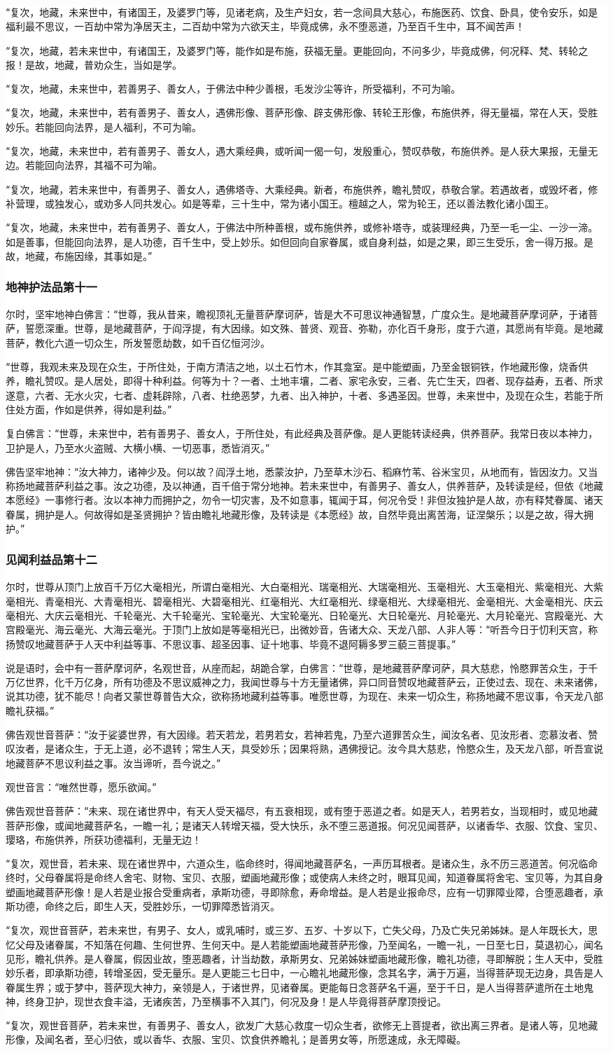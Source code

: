 “复次，地藏，未来世中，有诸国王，及婆罗门等，见诸老病，及生产妇女，若一念间具大慈心，布施医药、饮食、卧具，使令安乐，如是福利最不思议，一百劫中常为净居天主，二百劫中常为六欲天主，毕竟成佛，永不堕恶道，乃至百千生中，耳不闻苦声！

“复次，地藏，若未来世中，有诸国王，及婆罗门等，能作如是布施，获福无量。更能回向，不问多少，毕竟成佛，何况释、梵、转轮之报！是故，地藏，普劝众生，当如是学。

“复次，地藏，未来世中，若善男子、善女人，于佛法中种少善根，毛发沙尘等许，所受福利，不可为喻。

“复次，地藏，未来世中，若有善男子、善女人，遇佛形像、菩萨形像、辟支佛形像、转轮王形像，布施供养，得无量福，常在人天，受胜妙乐。若能回向法界，是人福利，不可为喻。

“复次，地藏，未来世中，若有善男子、善女人，遇大乘经典，或听闻一偈一句，发殷重心，赞叹恭敬，布施供养。是人获大果报，无量无边。若能回向法界，其福不可为喻。

“复次，地藏，若未来世中，有善男子、善女人，遇佛塔寺、大乘经典。新者，布施供养，瞻礼赞叹，恭敬合掌。若遇故者，或毁坏者，修补营理，或独发心，或劝多人同共发心。如是等辈，三十生中，常为诸小国王。檀越之人，常为轮王，还以善法教化诸小国王。

“复次，地藏，未来世中，若有善男子、善女人，于佛法中所种善根，或布施供养，或修补塔寺，或装理经典，乃至一毛一尘、一沙一渧。如是善事，但能回向法界，是人功德，百千生中，受上妙乐。如但回向自家眷属，或自身利益，如是之果，即三生受乐，舍一得万报。是故，地藏，布施因缘，其事如是。”

### 地神护法品第十一

尔时，坚牢地神白佛言：“世尊，我从昔来，瞻视顶礼无量菩萨摩诃萨，皆是大不可思议神通智慧，广度众生。是地藏菩萨摩诃萨，于诸菩萨，誓愿深重。世尊，是地藏菩萨，于阎浮提，有大因缘。如文殊、普贤、观音、弥勒，亦化百千身形，度于六道，其愿尚有毕竟。是地藏菩萨，教化六道一切众生，所发誓愿劫数，如千百亿恒河沙。

“世尊，我观未来及现在众生，于所住处，于南方清洁之地，以土石竹木，作其龛室。是中能塑画，乃至金银铜铁，作地藏形像，烧香供养，瞻礼赞叹。是人居处，即得十种利益。何等为十？一者、土地丰壤，二者、家宅永安，三者、先亡生天，四者、现存益寿，五者、所求遂意，六者、无水火灾，七者、虚耗辟除，八者、杜绝恶梦，九者、出入神护，十者、多遇圣因。世尊，未来世中，及现在众生，若能于所住处方面，作如是供养，得如是利益。”

复白佛言：“世尊，未来世中，若有善男子、善女人，于所住处，有此经典及菩萨像。是人更能转读经典，供养菩萨。我常日夜以本神力，卫护是人，乃至水火盗贼、大横小横、一切恶事，悉皆消灭。”

佛告坚牢地神：“汝大神力，诸神少及。何以故？阎浮土地，悉蒙汝护，乃至草木沙石、稻麻竹苇、谷米宝贝，从地而有，皆因汝力。又当称扬地藏菩萨利益之事。汝之功德，及以神通，百千倍于常分地神。若未来世中，有善男子、善女人，供养菩萨，及转读是经，但依《地藏本愿经》一事修行者。汝以本神力而拥护之，勿令一切灾害，及不如意事，辄闻于耳，何况令受！非但汝独护是人故，亦有释梵眷属、诸天眷属，拥护是人。何故得如是圣贤拥护？皆由瞻礼地藏形像，及转读是《本愿经》故，自然毕竟出离苦海，证涅槃乐；以是之故，得大拥护。”

### 见闻利益品第十二

尔时，世尊从顶门上放百千万亿大毫相光，所谓白毫相光、大白毫相光、瑞毫相光、大瑞毫相光、玉毫相光、大玉毫相光、紫毫相光、大紫毫相光、青毫相光、大青毫相光、碧毫相光、大碧毫相光、红毫相光、大红毫相光、绿毫相光、大绿毫相光、金毫相光、大金毫相光、庆云毫相光、大庆云毫相光、千轮毫光、大千轮毫光、宝轮毫光、大宝轮毫光、日轮毫光、大日轮毫光、月轮毫光、大月轮毫光、宫殿毫光、大宫殿毫光、海云毫光、大海云毫光。于顶门上放如是等毫相光已，出微妙音，告诸大众、天龙八部、人非人等：“听吾今日于忉利天宫，称扬赞叹地藏菩萨于人天中利益等事、不思议事、超圣因事、证十地事、毕竟不退阿耨多罗三藐三菩提事。”

说是语时，会中有一菩萨摩诃萨，名观世音，从座而起，胡跪合掌，白佛言：“世尊，是地藏菩萨摩诃萨，具大慈悲，怜愍罪苦众生，于千万亿世界，化千万亿身，所有功德及不思议威神之力，我闻世尊与十方无量诸佛，异口同音赞叹地藏菩萨云，正使过去、现在、未来诸佛，说其功德，犹不能尽！向者又蒙世尊普告大众，欲称扬地藏利益等事。唯愿世尊，为现在、未来一切众生，称扬地藏不思议事，令天龙八部瞻礼获福。”

佛告观世音菩萨：“汝于娑婆世界，有大因缘。若天若龙，若男若女，若神若鬼，乃至六道罪苦众生，闻汝名者、见汝形者、恋慕汝者、赞叹汝者，是诸众生，于无上道，必不退转；常生人天，具受妙乐；因果将熟，遇佛授记。汝今具大慈悲，怜愍众生，及天龙八部，听吾宣说地藏菩萨不思议利益之事。汝当谛听，吾今说之。”

观世音言：“唯然世尊，愿乐欲闻。”

佛告观世音菩萨：“未来、现在诸世界中，有天人受天福尽，有五衰相现，或有堕于恶道之者。如是天人，若男若女，当现相时，或见地藏菩萨形像，或闻地藏菩萨名，一瞻一礼；是诸天人转增天福，受大快乐，永不堕三恶道报。何况见闻菩萨，以诸香华、衣服、饮食、宝贝、璎珞，布施供养，所获功德福利，无量无边！

“复次，观世音，若未来、现在诸世界中，六道众生，临命终时，得闻地藏菩萨名，一声历耳根者。是诸众生，永不历三恶道苦。何况临命终时，父母眷属将是命终人舍宅、财物、宝贝、衣服，塑画地藏形像；或使病人未终之时，眼耳见闻，知道眷属将舍宅、宝贝等，为其自身塑画地藏菩萨形像！是人若是业报合受重病者，承斯功德，寻即除愈，寿命增益。是人若是业报命尽，应有一切罪障业障，合堕恶趣者，承斯功德，命终之后，即生人天，受胜妙乐，一切罪障悉皆消灭。

“复次，观世音菩萨，若未来世，有男子、女人，或乳哺时，或三岁、五岁、十岁以下，亡失父母，乃及亡失兄弟姊妹。是人年既长大，思忆父母及诸眷属，不知落在何趣、生何世界、生何天中。是人若能塑画地藏菩萨形像，乃至闻名，一瞻一礼，一日至七日，莫退初心，闻名见形，瞻礼供养。是人眷属，假因业故，堕恶趣者，计当劫数，承斯男女、兄弟姊妹塑画地藏形像，瞻礼功德，寻即解脱；生人天中，受胜妙乐者，即承斯功德，转增圣因，受无量乐。是人更能三七日中，一心瞻礼地藏形像，念其名字，满于万遍，当得菩萨现无边身，具告是人眷属生界；或于梦中，菩萨现大神力，亲领是人，于诸世界，见诸眷属。更能每日念菩萨名千遍，至于千日，是人当得菩萨遣所在土地鬼神，终身卫护，现世衣食丰溢，无诸疾苦，乃至横事不入其门，何况及身！是人毕竟得菩萨摩顶授记。

“复次，观世音菩萨，若未来世，有善男子、善女人，欲发广大慈心救度一切众生者，欲修无上菩提者，欲出离三界者。是诸人等，见地藏形像，及闻名者，至心归依，或以香华、衣服、宝贝、饮食供养瞻礼；是善男女等，所愿速成，永无障礙。
